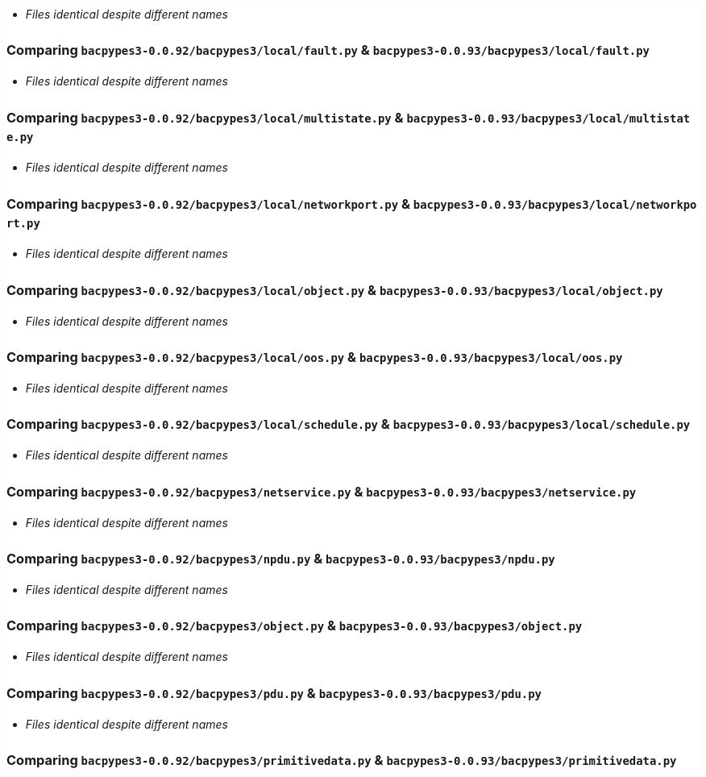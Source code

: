  * *Files identical despite different names*

### Comparing `bacpypes3-0.0.92/bacpypes3/local/fault.py` & `bacpypes3-0.0.93/bacpypes3/local/fault.py`

 * *Files identical despite different names*

### Comparing `bacpypes3-0.0.92/bacpypes3/local/multistate.py` & `bacpypes3-0.0.93/bacpypes3/local/multistate.py`

 * *Files identical despite different names*

### Comparing `bacpypes3-0.0.92/bacpypes3/local/networkport.py` & `bacpypes3-0.0.93/bacpypes3/local/networkport.py`

 * *Files identical despite different names*

### Comparing `bacpypes3-0.0.92/bacpypes3/local/object.py` & `bacpypes3-0.0.93/bacpypes3/local/object.py`

 * *Files identical despite different names*

### Comparing `bacpypes3-0.0.92/bacpypes3/local/oos.py` & `bacpypes3-0.0.93/bacpypes3/local/oos.py`

 * *Files identical despite different names*

### Comparing `bacpypes3-0.0.92/bacpypes3/local/schedule.py` & `bacpypes3-0.0.93/bacpypes3/local/schedule.py`

 * *Files identical despite different names*

### Comparing `bacpypes3-0.0.92/bacpypes3/netservice.py` & `bacpypes3-0.0.93/bacpypes3/netservice.py`

 * *Files identical despite different names*

### Comparing `bacpypes3-0.0.92/bacpypes3/npdu.py` & `bacpypes3-0.0.93/bacpypes3/npdu.py`

 * *Files identical despite different names*

### Comparing `bacpypes3-0.0.92/bacpypes3/object.py` & `bacpypes3-0.0.93/bacpypes3/object.py`

 * *Files identical despite different names*

### Comparing `bacpypes3-0.0.92/bacpypes3/pdu.py` & `bacpypes3-0.0.93/bacpypes3/pdu.py`

 * *Files identical despite different names*

### Comparing `bacpypes3-0.0.92/bacpypes3/primitivedata.py` & `bacpypes3-0.0.93/bacpypes3/primitivedata.py`
